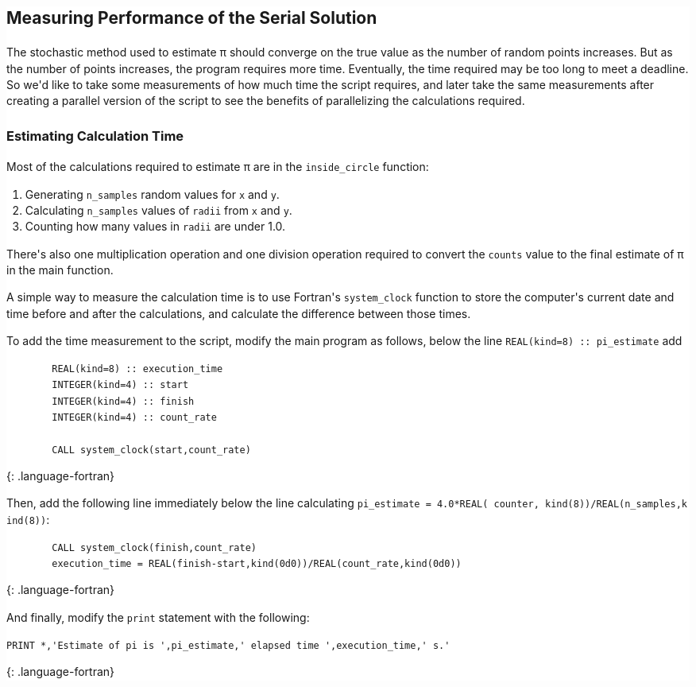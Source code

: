 ## Measuring Performance of the Serial Solution

The stochastic method used to estimate &#960; should converge on the true
value as the number of random points increases.
But as the number of points increases, the program requires more time.
Eventually, the time required may be too long to meet a deadline.
So we'd like to take some measurements of how much time the script
requires, and later take the same measurements after creating a parallel
version of the script to see the benefits of parallelizing the calculations
required.

### Estimating Calculation Time

Most of the calculations required to estimate &#960; are in the
`inside_circle` function:

1. Generating `n_samples` random values for `x` and `y`.
1. Calculating `n_samples` values of `radii` from `x` and `y`.
1. Counting how many values in `radii` are under 1.0.

There's also one multiplication operation and one division operation required
to convert the `counts` value to the final estimate of &#960; in the main
function.

A simple way to measure the calculation time is to use Fortran's `system_clock`
function to store the computer's current date and time before and after the
calculations, and calculate the difference between those times.

To add the time measurement to the script, modify the main program as follows, 
below the line `REAL(kind=8) :: pi_estimate` add

```
        REAL(kind=8) :: execution_time
        INTEGER(kind=4) :: start
        INTEGER(kind=4) :: finish
        INTEGER(kind=4) :: count_rate

        CALL system_clock(start,count_rate)
```
{: .language-fortran}

Then, add the following line immediately below the line calculating 
`pi_estimate = 4.0*REAL( counter, kind(8))/REAL(n_samples,kind(8))`:

```        
        CALL system_clock(finish,count_rate)
        execution_time = REAL(finish-start,kind(0d0))/REAL(count_rate,kind(0d0))
```
{: .language-fortran}


And finally, modify the `print` statement with the following:

```
PRINT *,'Estimate of pi is ',pi_estimate,' elapsed time ',execution_time,' s.'
```
{: .language-fortran}
